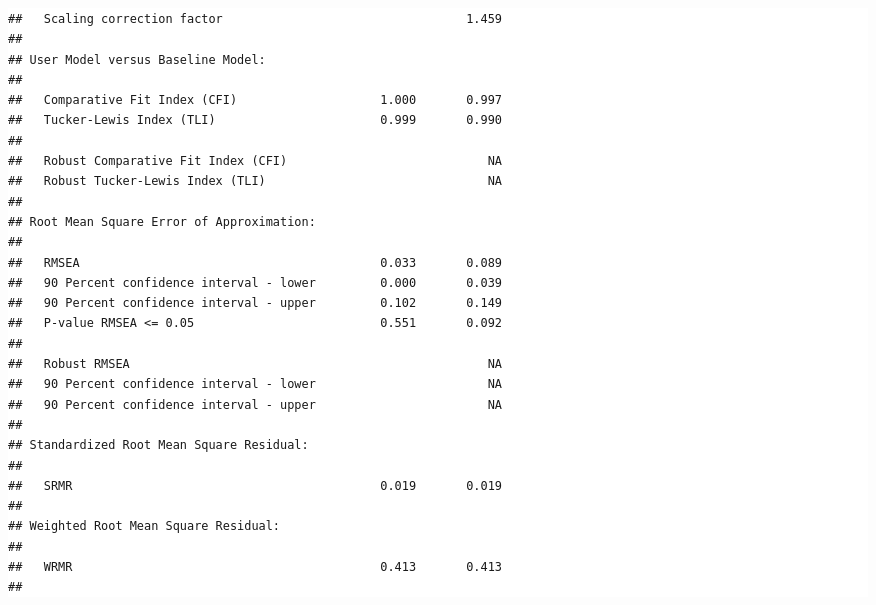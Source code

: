     ##   Scaling correction factor                                  1.459
    ## 
    ## User Model versus Baseline Model:
    ## 
    ##   Comparative Fit Index (CFI)                    1.000       0.997
    ##   Tucker-Lewis Index (TLI)                       0.999       0.990
    ##                                                                   
    ##   Robust Comparative Fit Index (CFI)                            NA
    ##   Robust Tucker-Lewis Index (TLI)                               NA
    ## 
    ## Root Mean Square Error of Approximation:
    ## 
    ##   RMSEA                                          0.033       0.089
    ##   90 Percent confidence interval - lower         0.000       0.039
    ##   90 Percent confidence interval - upper         0.102       0.149
    ##   P-value RMSEA <= 0.05                          0.551       0.092
    ##                                                                   
    ##   Robust RMSEA                                                  NA
    ##   90 Percent confidence interval - lower                        NA
    ##   90 Percent confidence interval - upper                        NA
    ## 
    ## Standardized Root Mean Square Residual:
    ## 
    ##   SRMR                                           0.019       0.019
    ## 
    ## Weighted Root Mean Square Residual:
    ## 
    ##   WRMR                                           0.413       0.413
    ## 
